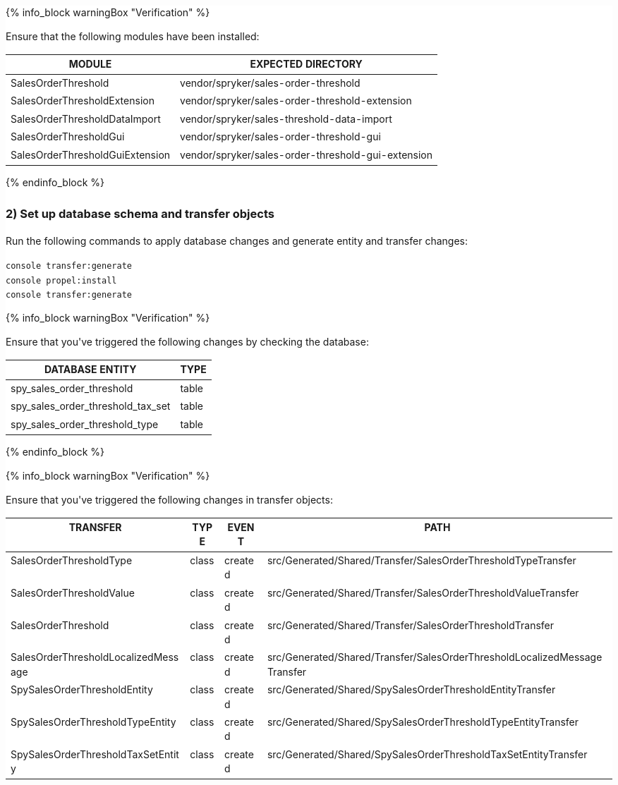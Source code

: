 {% info_block warningBox "Verification" %}

Ensure that the following modules have been installed:

| MODULE | EXPECTED DIRECTORY |
| --- | --- |
| SalesOrderThreshold | vendor/spryker/sales-order-threshold |
| SalesOrderThresholdExtension | vendor/spryker/sales-order-threshold-extension |
| SalesOrderThresholdDataImport | vendor/spryker/sales-threshold-data-import |
| SalesOrderThresholdGui | vendor/spryker/sales-order-threshold-gui |
| SalesOrderThresholdGuiExtension | vendor/spryker/sales-order-threshold-gui-extension |
	
{% endinfo_block %}

### 2) Set up database schema and transfer objects

Run the following commands to apply database changes and generate entity and transfer changes:

```bash
console transfer:generate
console propel:install
console transfer:generate
```

{% info_block warningBox "Verification" %}

Ensure that you've triggered the following changes by checking the database:

| DATABASE ENTITY | TYPE |
| --- | --- |
| spy_sales_order_threshold | table |
| spy_sales_order_threshold_tax_set | table |
| spy_sales_order_threshold_type | table |

{% endinfo_block %}

{% info_block warningBox "Verification" %}

Ensure that you've triggered the following changes in transfer objects:

| TRANSFER | TYPE | EVENT | PATH |
| --- | --- | --- | --- |
| SalesOrderThresholdType | class | created | src/Generated/Shared/Transfer/SalesOrderThresholdTypeTransfer |
| SalesOrderThresholdValue | class | created | src/Generated/Shared/Transfer/SalesOrderThresholdValueTransfer |
| SalesOrderThreshold | class | created | src/Generated/Shared/Transfer/SalesOrderThresholdTransfer |
| SalesOrderThresholdLocalizedMessage | class | created | src/Generated/Shared/Transfer/SalesOrderThresholdLocalizedMessageTransfer |
| SpySalesOrderThresholdEntity | class | created | src/Generated/Shared/SpySalesOrderThresholdEntityTransfer  |
| SpySalesOrderThresholdTypeEntity | class | created | src/Generated/Shared/SpySalesOrderThresholdTypeEntityTransfer |
| SpySalesOrderThresholdTaxSetEntity | class | created | src/Generated/Shared/SpySalesOrderThresholdTaxSetEntityTransfer  |
